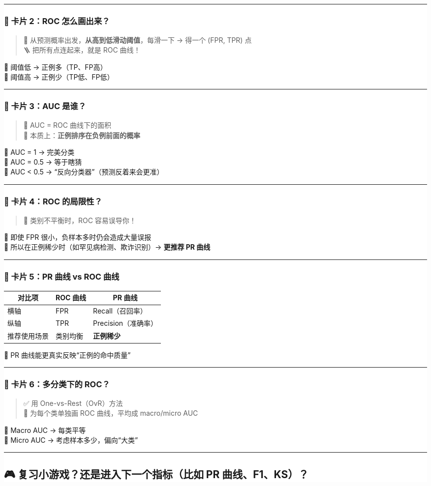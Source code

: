 * * *

### 🔹 卡片 2：ROC 怎么画出来？

> 🎨 从预测概率出发，**从高到低滑动阈值**，每滑一下 → 得一个 (FPR, TPR) 点  
> 🪜 把所有点连起来，就是 ROC 曲线！

📌 阈值低 → 正例多（TP、FP高）  
📌 阈值高 → 正例少（TP低、FP低）

* * *

### 🔹 卡片 3：AUC 是谁？

> 🧠 AUC = ROC 曲线下的面积  
> 🧪 本质上：**正例排序在负例前面的概率**

📌 AUC = 1 → 完美分类  
📌 AUC = 0.5 → 等于瞎猜  
📌 AUC < 0.5 → “反向分类器”（预测反着来会更准）

* * *

### 🔹 卡片 4：ROC 的局限性？

> 🚨 类别不平衡时，ROC 容易误导你！

📌 即使 FPR 很小，负样本多时仍会造成大量误报  
📌 所以在正例稀少时（如罕见病检测、欺诈识别）→ **更推荐 PR 曲线**

* * *

### 🔹 卡片 5：PR 曲线 vs ROC 曲线

| 对比项 | ROC 曲线 | PR 曲线 |
| --- | --- | --- |
| 横轴 | FPR | Recall（召回率） |
| 纵轴 | TPR | Precision（准确率） |
| 推荐使用场景 | 类别均衡 | **正例稀少** |

🎯 PR 曲线能更真实反映“正例的命中质量”

* * *

### 🔹 卡片 6：多分类下的 ROC？

> ✅ 用 One-vs-Rest（OvR）方法  
> 🎨 为每个类单独画 ROC 曲线，平均成 macro/micro AUC

📌 Macro AUC → 每类平等  
📌 Micro AUC → 考虑样本多少，偏向“大类”

* * *

🎮 复习小游戏？还是进入下一个指标（比如 PR 曲线、F1、KS）？
-----------------------------------
